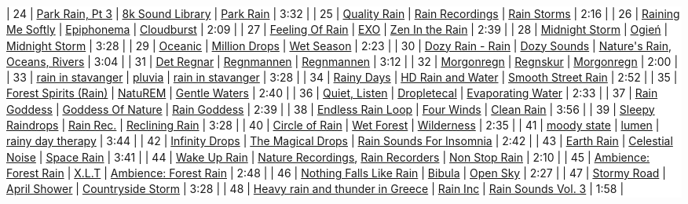 | 24 | [Park Rain, Pt 3](https://open.spotify.com/track/6B3LSqUplxRJAuw08I1a2z) | [8k Sound Library](https://open.spotify.com/artist/6sRNUITxFooMYE0SjJU4Wf) | [Park Rain](https://open.spotify.com/album/0OSGFgcL8AcqkdDTJMrcN3) | 3:32 |
| 25 | [Quality Rain](https://open.spotify.com/track/6wylgOavjiq5DxfwrBWDJp) | [Rain Recordings](https://open.spotify.com/artist/0K4qycWYB7fwNMvrtS9lID) | [Rain Storms](https://open.spotify.com/album/7ipI3unaq9JtibJGg74yCQ) | 2:16 |
| 26 | [Raining Me Softly](https://open.spotify.com/track/4CTDJG3F26MUJEwnJ2fhJh) | [Epiphonema](https://open.spotify.com/artist/7zVXfjqG8yM5gVp8WLab5s) | [Cloudburst](https://open.spotify.com/album/4U0en0trmZzCyst9IvCvDA) | 2:09 |
| 27 | [Feeling Of Rain](https://open.spotify.com/track/3m9kSELDjvTupu243WsIRP) | [EXO](https://open.spotify.com/artist/3Y8fH6qqMlkoN5DHPQwbo4) | [Zen In the Rain](https://open.spotify.com/album/4JTlze1NAzJv44TN6U4xTJ) | 2:39 |
| 28 | [Midnight Storm](https://open.spotify.com/track/36FvQBMn5ZaS9l5Ze5Dw5A) | [Ogień](https://open.spotify.com/artist/5d8IWNN5vBsIDVskioGQLw) | [Midnight Storm](https://open.spotify.com/album/1IEgHTWuEvpHQii8l48GNH) | 3:28 |
| 29 | [Oceanic](https://open.spotify.com/track/1NVcDFQmpBEqQYWXm9ACiQ) | [Million Drops](https://open.spotify.com/artist/5YAVAS1dk0z1XUMEhgblwD) | [Wet Season](https://open.spotify.com/album/7AmPjlijHdoyZoJfnoPlQM) | 2:23 |
| 30 | [Dozy Rain \- Rain](https://open.spotify.com/track/5BMiNda6qOfuMa8KO4V7l3) | [Dozy Sounds](https://open.spotify.com/artist/6GjywyZ0Qtsu0f95gL5CDG) | [Nature's Rain, Oceans, Rivers](https://open.spotify.com/album/6nHdYuYYtvfDSRIBP7TCGo) | 3:04 |
| 31 | [Det Regnar](https://open.spotify.com/track/0M3WuiuXXtxT1g2uAydhSs) | [Regnmannen](https://open.spotify.com/artist/64tKbWpanYm2SDHGclvjSj) | [Regnmannen](https://open.spotify.com/album/61sPEWCE2jjChul4Xs66Tn) | 3:12 |
| 32 | [Morgonregn](https://open.spotify.com/track/5Jg2TWaUW9RaoUCFuKEBLx) | [Regnskur](https://open.spotify.com/artist/5iayvtoaKjHxf43TODIq4V) | [Morgonregn](https://open.spotify.com/album/0Kq1zjeX2PuQqnhqrR3UKh) | 2:00 |
| 33 | [rain in stavanger](https://open.spotify.com/track/1WUv66of1uUlVaDl7C9tt7) | [pluvia](https://open.spotify.com/artist/2L0WmgzvOHv3xAbc3NY3K6) | [rain in stavanger](https://open.spotify.com/album/57WMYN9dVP8b8zZVAefE4m) | 3:28 |
| 34 | [Rainy Days](https://open.spotify.com/track/2Tbu3ljhZHiCl0Odpigcre) | [HD Rain and Water](https://open.spotify.com/artist/3daevVTaElLubCKe7p3DTf) | [Smooth Street Rain](https://open.spotify.com/album/30bjWsmsys73IL49zKW1zp) | 2:52 |
| 35 | [Forest Spirits \(Rain\)](https://open.spotify.com/track/3VeEplQsKzt4ls3tTJrtvO) | [NatuREM](https://open.spotify.com/artist/03eX3RX46RbMeY7FA8xF99) | [Gentle Waters](https://open.spotify.com/album/2JDyyTD89nIEtUddaUuawD) | 2:40 |
| 36 | [Quiet, Listen](https://open.spotify.com/track/6PUGWTnD1L8JmzmdogNUfS) | [Dropletecal](https://open.spotify.com/artist/2qOif0NcXyNAAhriR39lQ8) | [Evaporating Water](https://open.spotify.com/album/2OAmblyE8oR9F1Oac4sEIi) | 2:33 |
| 37 | [Rain Goddess](https://open.spotify.com/track/6Q54lManjoTWA5Mqcsh2on) | [Goddess Of Nature](https://open.spotify.com/artist/1J5y2B0ZQeb4kC6LXIrH8X) | [Rain Goddess](https://open.spotify.com/album/7v2hz4R5U5qpqh7YL8H5Sj) | 2:39 |
| 38 | [Endless Rain Loop](https://open.spotify.com/track/3MU3OGBU2fJS23fIU3JE8s) | [Four Winds](https://open.spotify.com/artist/3MNXmvXsz12M9aeI4w6qqE) | [Clean Rain](https://open.spotify.com/album/5ejOmM66rpAkjk3Y8BGzQB) | 3:56 |
| 39 | [Sleepy Raindrops](https://open.spotify.com/track/01Mgf3GGm5oEzUcwPRHROa) | [Rain Rec.](https://open.spotify.com/artist/0EUOUMWVFwBTkjzcJrgQJQ) | [Reclining Rain](https://open.spotify.com/album/09GQWPwVu5vnqtis8Sm9Zv) | 3:28 |
| 40 | [Circle of Rain](https://open.spotify.com/track/71XsLqUK4kmYNW8fV5HYVV) | [Wet Forest](https://open.spotify.com/artist/0yYHxGvTufoACTinBREEXT) | [Wilderness](https://open.spotify.com/album/50928u7imP1NfSYTnTgOLh) | 2:35 |
| 41 | [moody state](https://open.spotify.com/track/3B0qn6IA4pDe4uy9HHJ4hd) | [lumen](https://open.spotify.com/artist/6wtLDIGKKFNj1SgEJgkfVu) | [rainy day therapy](https://open.spotify.com/album/1vfbNsnUdawhLdJyrvZiYJ) | 3:44 |
| 42 | [Infinity Drops](https://open.spotify.com/track/3X9pFeZuH3o1IcNSIFblfw) | [The Magical Drops](https://open.spotify.com/artist/1o8C2yFA9rciG6M29xiFbw) | [Rain Sounds For Insomnia](https://open.spotify.com/album/0hhEtLrqoFfTleIsxfSdHY) | 2:42 |
| 43 | [Earth Rain](https://open.spotify.com/track/678emSwcNj7TVaNlFRt2DC) | [Celestial Noise](https://open.spotify.com/artist/6UxIoQdnDknYEYsVX61G9z) | [Space Rain](https://open.spotify.com/album/456q0OuTOQvx6QuVxdmB3K) | 3:41 |
| 44 | [Wake Up Rain](https://open.spotify.com/track/726a7JkoT1DetZYi6dGnMF) | [Nature Recordings](https://open.spotify.com/artist/4xE3NbWDeC7BEIlzQIjG5H), [Rain Recorders](https://open.spotify.com/artist/5GNSiWmGlKoycbxC8htQaH) | [Non Stop Rain](https://open.spotify.com/album/1SXdfBOoIPb094UtbsLjvP) | 2:10 |
| 45 | [Ambience: Forest Rain](https://open.spotify.com/track/4qeovMaYuZLdxH8SFS5GLm) | [X.L.T](https://open.spotify.com/artist/5XmANDHn1nUVL3rVyohz9t) | [Ambience: Forest Rain](https://open.spotify.com/album/02VU8nz7IrQdiheKviqRL9) | 2:48 |
| 46 | [Nothing Falls Like Rain](https://open.spotify.com/track/31MpTScCW34zYT4sIZT4rY) | [Bibula](https://open.spotify.com/artist/1KxJnRAxBzshncVMcGKtHZ) | [Open Sky](https://open.spotify.com/album/6D4lPb4wKruVTXDo1IBARM) | 2:27 |
| 47 | [Stormy Road](https://open.spotify.com/track/5LOUGQmqx2GCTUt0oaQcFc) | [April Shower](https://open.spotify.com/artist/2cwPMVEFK3JRfFmbStXoMD) | [Countryside Storm](https://open.spotify.com/album/3sQS3qy5lYAOuzuBoxw2eY) | 3:28 |
| 48 | [Heavy rain and thunder in Greece](https://open.spotify.com/track/0wM9KTO3KaTHOrpSuegXZh) | [Rain Inc](https://open.spotify.com/artist/39xSFVoeHPX87DYQWe6z3y) | [Rain Sounds Vol\. 3](https://open.spotify.com/album/4Xnlm5GHBeoAGA6SUHrDFr) | 1:58 |